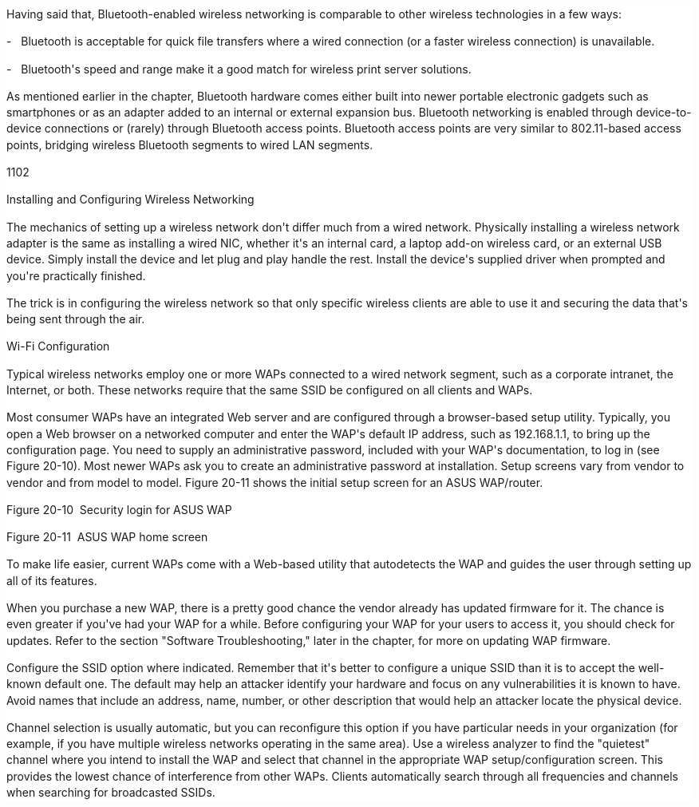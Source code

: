 Having said that, Bluetooth-enabled wireless networking is comparable to other wireless technologies in a few ways:

-   Bluetooth is acceptable for quick file transfers where a wired connection (or a faster wireless connection) is unavailable.

-   Bluetooth's speed and range make it a good match for wireless print server solutions.

As mentioned earlier in the chapter, Bluetooth hardware comes either built into newer portable electronic gadgets such as smartphones or as an adapter added to an internal or external expansion bus. Bluetooth networking is enabled through device-to-device connections or (rarely) through Bluetooth access points. Bluetooth access points are very similar to 802.11-based access points, bridging wireless Bluetooth segments to wired LAN segments.

1102

Installing and Configuring Wireless Networking

The mechanics of setting up a wireless network don't differ much from a wired network. Physically installing a wireless network adapter is the same as installing a wired NIC, whether it's an internal card, a laptop add-on wireless card, or an external USB device. Simply install the device and let plug and play handle the rest. Install the device's supplied driver when prompted and you're practically finished.

The trick is in configuring the wireless network so that only specific wireless clients are able to use it and securing the data that's being sent through the air.

Wi-Fi Configuration

Typical wireless networks employ one or more WAPs connected to a wired network segment, such as a corporate intranet, the Internet, or both. These networks require that the same SSID be configured on all clients and WAPs.

Most consumer WAPs have an integrated Web server and are configured through a browser-based setup utility. Typically, you open a Web browser on a networked computer and enter the WAP's default IP address, such as 192.168.1.1, to bring up the configuration page. You need to supply an administrative password, included with your WAP's documentation, to log in (see Figure 20-10). Most newer WAPs ask you to create an administrative password at installation. Setup screens vary from vendor to vendor and from model to model. Figure 20-11 shows the initial setup screen for an ASUS WAP/router.

Figure 20-10  Security login for ASUS WAP

Figure 20-11  ASUS WAP home screen

To make life easier, current WAPs come with a Web-based utility that autodetects the WAP and guides the user through setting up all of its features.

When you purchase a new WAP, there is a pretty good chance the vendor already has updated firmware for it. The chance is even greater if you've had your WAP for a while. Before configuring your WAP for your users to access it, you should check for updates. Refer to the section "Software Troubleshooting," later in the chapter, for more on updating WAP firmware.

Configure the SSID option where indicated. Remember that it's better to configure a unique SSID than it is to accept the well-known default one. The default may help an attacker identify your hardware and focus on any vulnerabilities it is known to have. Avoid names that include an address, name, number, or other description that would help an attacker locate the physical device.

Channel selection is usually automatic, but you can reconfigure this option if you have particular needs in your organization (for example, if you have multiple wireless networks operating in the same area). Use a wireless analyzer to find the "quietest" channel where you intend to install the WAP and select that channel in the appropriate WAP setup/configuration screen. This provides the lowest chance of interference from other WAPs. Clients automatically search through all frequencies and channels when searching for broadcasted SSIDs.
